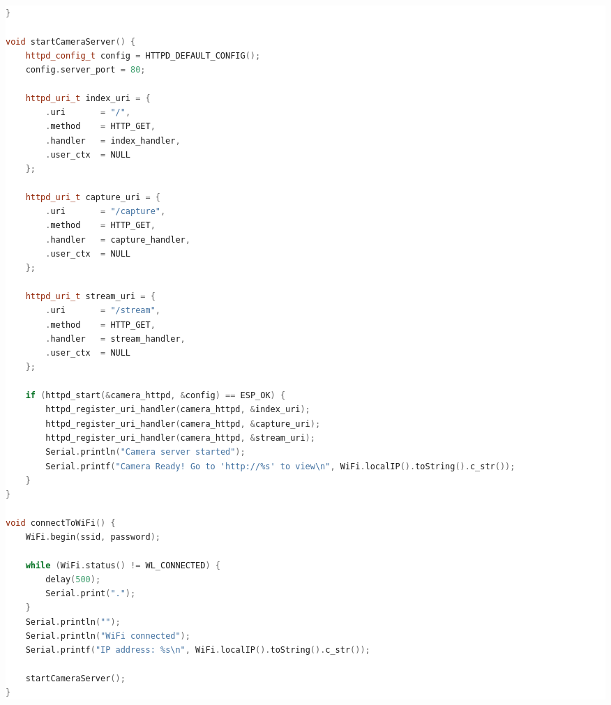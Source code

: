 ```cpp
}

void startCameraServer() {
    httpd_config_t config = HTTPD_DEFAULT_CONFIG();
    config.server_port = 80;
    
    httpd_uri_t index_uri = {
        .uri       = "/",
        .method    = HTTP_GET,
        .handler   = index_handler,
        .user_ctx  = NULL
    };
    
    httpd_uri_t capture_uri = {
        .uri       = "/capture",
        .method    = HTTP_GET,
        .handler   = capture_handler,
        .user_ctx  = NULL
    };
    
    httpd_uri_t stream_uri = {
        .uri       = "/stream",
        .method    = HTTP_GET,
        .handler   = stream_handler,
        .user_ctx  = NULL
    };
    
    if (httpd_start(&camera_httpd, &config) == ESP_OK) {
        httpd_register_uri_handler(camera_httpd, &index_uri);
        httpd_register_uri_handler(camera_httpd, &capture_uri);
        httpd_register_uri_handler(camera_httpd, &stream_uri);
        Serial.println("Camera server started");
        Serial.printf("Camera Ready! Go to 'http://%s' to view\n", WiFi.localIP().toString().c_str());
    }
}

void connectToWiFi() {
    WiFi.begin(ssid, password);
    
    while (WiFi.status() != WL_CONNECTED) {
        delay(500);
        Serial.print(".");
    }
    Serial.println("");
    Serial.println("WiFi connected");
    Serial.printf("IP address: %s\n", WiFi.localIP().toString().c_str());
    
    startCameraServer();
}
```
